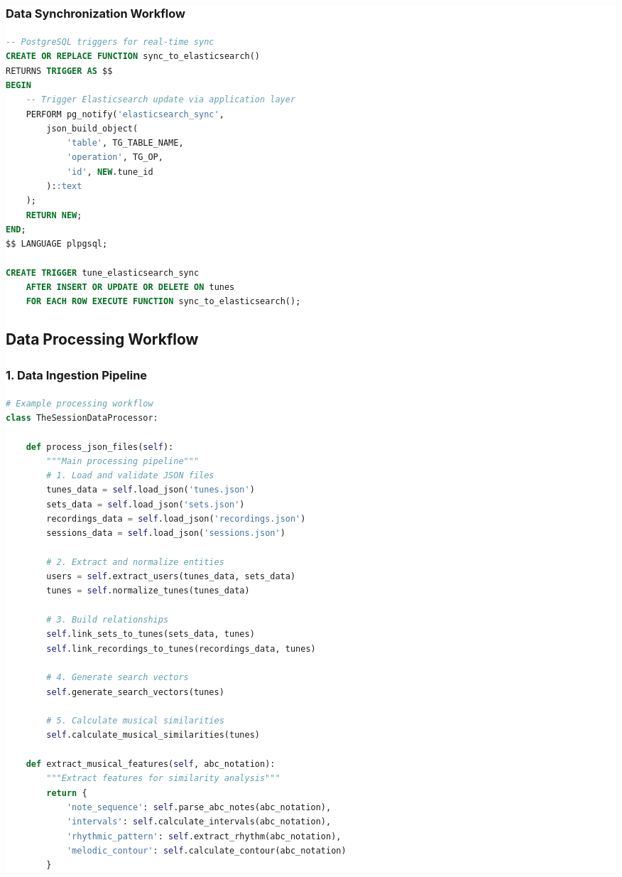 ### Data Synchronization Workflow

```sql
-- PostgreSQL triggers for real-time sync
CREATE OR REPLACE FUNCTION sync_to_elasticsearch()
RETURNS TRIGGER AS $$
BEGIN
    -- Trigger Elasticsearch update via application layer
    PERFORM pg_notify('elasticsearch_sync',
        json_build_object(
            'table', TG_TABLE_NAME,
            'operation', TG_OP,
            'id', NEW.tune_id
        )::text
    );
    RETURN NEW;
END;
$$ LANGUAGE plpgsql;

CREATE TRIGGER tune_elasticsearch_sync
    AFTER INSERT OR UPDATE OR DELETE ON tunes
    FOR EACH ROW EXECUTE FUNCTION sync_to_elasticsearch();
```

## Data Processing Workflow

### 1. Data Ingestion Pipeline

```python
# Example processing workflow
class TheSessionDataProcessor:

    def process_json_files(self):
        """Main processing pipeline"""
        # 1. Load and validate JSON files
        tunes_data = self.load_json('tunes.json')
        sets_data = self.load_json('sets.json')
        recordings_data = self.load_json('recordings.json')
        sessions_data = self.load_json('sessions.json')

        # 2. Extract and normalize entities
        users = self.extract_users(tunes_data, sets_data)
        tunes = self.normalize_tunes(tunes_data)

        # 3. Build relationships
        self.link_sets_to_tunes(sets_data, tunes)
        self.link_recordings_to_tunes(recordings_data, tunes)

        # 4. Generate search vectors
        self.generate_search_vectors(tunes)

        # 5. Calculate musical similarities
        self.calculate_musical_similarities(tunes)

    def extract_musical_features(self, abc_notation):
        """Extract features for similarity analysis"""
        return {
            'note_sequence': self.parse_abc_notes(abc_notation),
            'intervals': self.calculate_intervals(abc_notation),
            'rhythmic_pattern': self.extract_rhythm(abc_notation),
            'melodic_contour': self.calculate_contour(abc_notation)
        }
```
